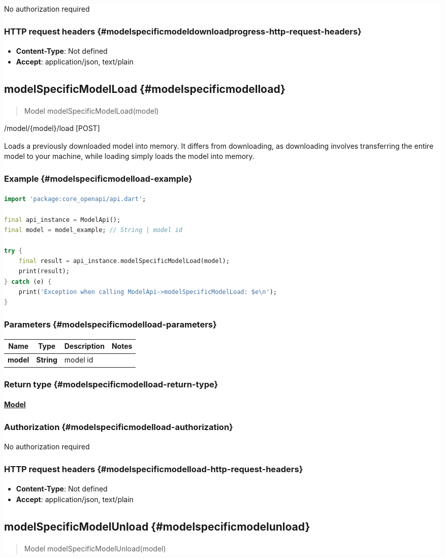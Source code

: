 No authorization required

### HTTP request headers {#modelspecificmodeldownloadprogress-http-request-headers}

 - **Content-Type**: Not defined
 - **Accept**: application/json, text/plain

## **modelSpecificModelLoad** {#modelspecificmodelload}
> Model modelSpecificModelLoad(model)

/model/\{model\}/load [POST]

Loads a previously downloaded model into memory. It differs from downloading, as downloading involves transferring the entire model to your machine, while loading simply loads the model into memory.

### Example {#modelspecificmodelload-example}
```dart
import 'package:core_openapi/api.dart';

final api_instance = ModelApi();
final model = model_example; // String | model id

try {
    final result = api_instance.modelSpecificModelLoad(model);
    print(result);
} catch (e) {
    print('Exception when calling ModelApi->modelSpecificModelLoad: $e\n');
}
```

### Parameters {#modelspecificmodelload-parameters}

Name | Type | Description  | Notes
------------- | ------------- | ------------- | -------------
 **model** | **String** | model id | 

### Return type {#modelspecificmodelload-return-type}

[**Model**](../models/Model)

### Authorization {#modelspecificmodelload-authorization}

No authorization required

### HTTP request headers {#modelspecificmodelload-http-request-headers}

 - **Content-Type**: Not defined
 - **Accept**: application/json, text/plain

## **modelSpecificModelUnload** {#modelspecificmodelunload}
> Model modelSpecificModelUnload(model)
